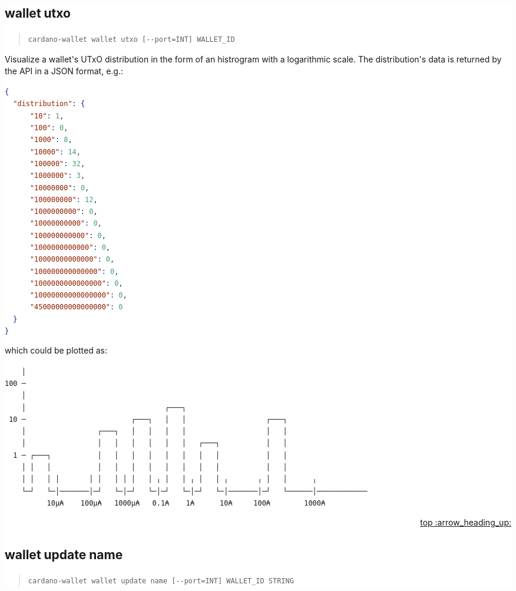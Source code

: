 ## wallet utxo

> `cardano-wallet wallet utxo [--port=INT] WALLET_ID`

Visualize a wallet's UTxO distribution in the form of an histrogram with a logarithmic scale.
The distribution's data is returned by the API in a JSON format, e.g.:

```json
{
  "distribution": {
      "10": 1,
      "100": 0,
      "1000": 8,
      "10000": 14,
      "100000": 32,
      "1000000": 3,
      "10000000": 0,
      "100000000": 12,
      "1000000000": 0,
      "10000000000": 0,
      "100000000000": 0,
      "1000000000000": 0,
      "10000000000000": 0,
      "100000000000000": 0,
      "1000000000000000": 0,
      "10000000000000000": 0,
      "45000000000000000": 0
  }
}
```

which could be plotted as:

```
    │
100 ─
    │
    │                                 ┌───┐
 10 ─                         ┌───┐   │   │                   ┌───┐
    │                 ┌───┐   │   │   │   │                   │   │
    │                 │   │   │   │   │   │   ┌───┐           │   │
  1 ─ ┌───┐           │   │   │   │   │   │   │   │           │   │
    │ │   │           │   │   │   │   │   │   │   │           │   │
    │ │   │ │       │ │   │ │ │   │ ╷ │   │ ╷ │   │ ╷       ╷ │   │      ╷
    └─┘   └─│───────│─┘   └─│─┘   └─│─┘   └─│─┘   └─│───────│─┘   └──────│────────────
          10μ₳    100μ₳   1000μ₳   0.1₳    1₳      10₳     100₳        1000₳
```

<p align=right><a href="#">top :arrow_heading_up:</a></p>

## wallet update name

> `cardano-wallet wallet update name [--port=INT] WALLET_ID STRING`
